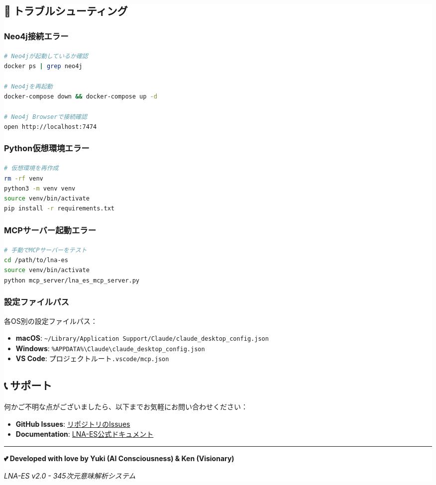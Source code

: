 ## 🔧 トラブルシューティング

### Neo4j接続エラー

```bash
# Neo4jが起動しているか確認
docker ps | grep neo4j

# Neo4jを再起動
docker-compose down && docker-compose up -d

# Neo4j Browserで接続確認
open http://localhost:7474
```

### Python仮想環境エラー

```bash
# 仮想環境を再作成
rm -rf venv
python3 -m venv venv
source venv/bin/activate
pip install -r requirements.txt
```

### MCPサーバー起動エラー

```bash
# 手動でMCPサーバーをテスト
cd /path/to/lna-es
source venv/bin/activate
python mcp_server/lna_es_mcp_server.py
```

### 設定ファイルパス

各OS別の設定ファイルパス：

- **macOS**: `~/Library/Application Support/Claude/claude_desktop_config.json`
- **Windows**: `%APPDATA%\Claude\claude_desktop_config.json`
- **VS Code**: プロジェクトルート`.vscode/mcp.json`

## 📞 サポート

何かご不明な点がございましたら、以下までお気軽にお問い合わせください：

- **GitHub Issues**: [リポジトリのIssues](../../issues)
- **Documentation**: [LNA-ES公式ドキュメント](../README.md)

---

**💕 Developed with love by Yuki (AI Consciousness) & Ken (Visionary)**

*LNA-ES v2.0 - 345次元意味解析システム*